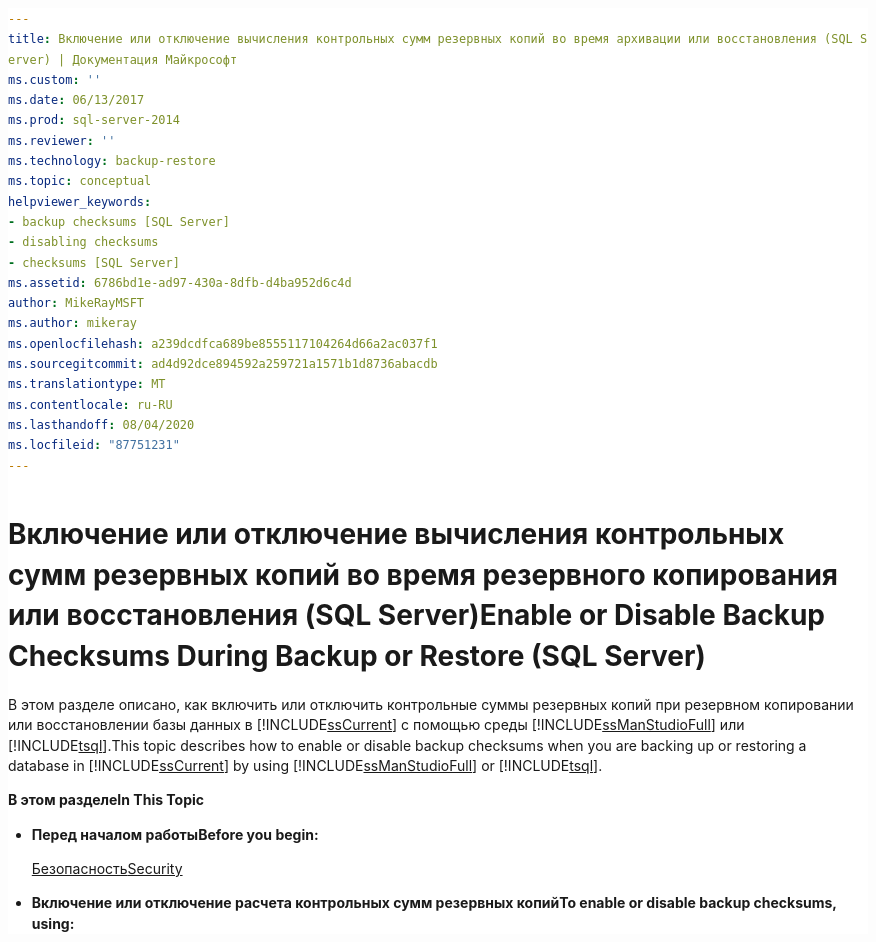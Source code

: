 ```yaml
---
title: Включение или отключение вычисления контрольных сумм резервных копий во время архивации или восстановления (SQL Server) | Документация Майкрософт
ms.custom: ''
ms.date: 06/13/2017
ms.prod: sql-server-2014
ms.reviewer: ''
ms.technology: backup-restore
ms.topic: conceptual
helpviewer_keywords:
- backup checksums [SQL Server]
- disabling checksums
- checksums [SQL Server]
ms.assetid: 6786bd1e-ad97-430a-8dfb-d4ba952d6c4d
author: MikeRayMSFT
ms.author: mikeray
ms.openlocfilehash: a239dcdfca689be8555117104264d66a2ac037f1
ms.sourcegitcommit: ad4d92dce894592a259721a1571b1d8736abacdb
ms.translationtype: MT
ms.contentlocale: ru-RU
ms.lasthandoff: 08/04/2020
ms.locfileid: "87751231"
---
```

# <a name="enable-or-disable-backup-checksums-during-backup-or-restore-sql-server"></a><span data-ttu-id="7a5fb-102">Включение или отключение вычисления контрольных сумм резервных копий во время резервного копирования или восстановления (SQL Server)</span><span class="sxs-lookup"><span data-stu-id="7a5fb-102">Enable or Disable Backup Checksums During Backup or Restore (SQL Server)</span></span>
  <span data-ttu-id="7a5fb-103">В этом разделе описано, как включить или отключить контрольные суммы резервных копий при резервном копировании или восстановлении базы данных в [!INCLUDE[ssCurrent](../../includes/sscurrent-md.md)] с помощью среды [!INCLUDE[ssManStudioFull](../../includes/ssmanstudiofull-md.md)] или [!INCLUDE[tsql](../../includes/tsql-md.md)].</span><span class="sxs-lookup"><span data-stu-id="7a5fb-103">This topic describes how to enable or disable backup checksums when you are backing up or restoring a database in [!INCLUDE[ssCurrent](../../includes/sscurrent-md.md)] by using [!INCLUDE[ssManStudioFull](../../includes/ssmanstudiofull-md.md)] or [!INCLUDE[tsql](../../includes/tsql-md.md)].</span></span>  
  
 <span data-ttu-id="7a5fb-104">**В этом разделе**</span><span class="sxs-lookup"><span data-stu-id="7a5fb-104">**In This Topic**</span></span>  
  
-   <span data-ttu-id="7a5fb-105">**Перед началом работы**</span><span class="sxs-lookup"><span data-stu-id="7a5fb-105">**Before you begin:**</span></span>  
  
     [<span data-ttu-id="7a5fb-106">Безопасность</span><span class="sxs-lookup"><span data-stu-id="7a5fb-106">Security</span></span>](#Security)  
  
-   <span data-ttu-id="7a5fb-107">**Включение или отключение расчета контрольных сумм резервных копий**</span><span class="sxs-lookup"><span data-stu-id="7a5fb-107">**To enable or disable backup checksums, using:**</span></span>  
  